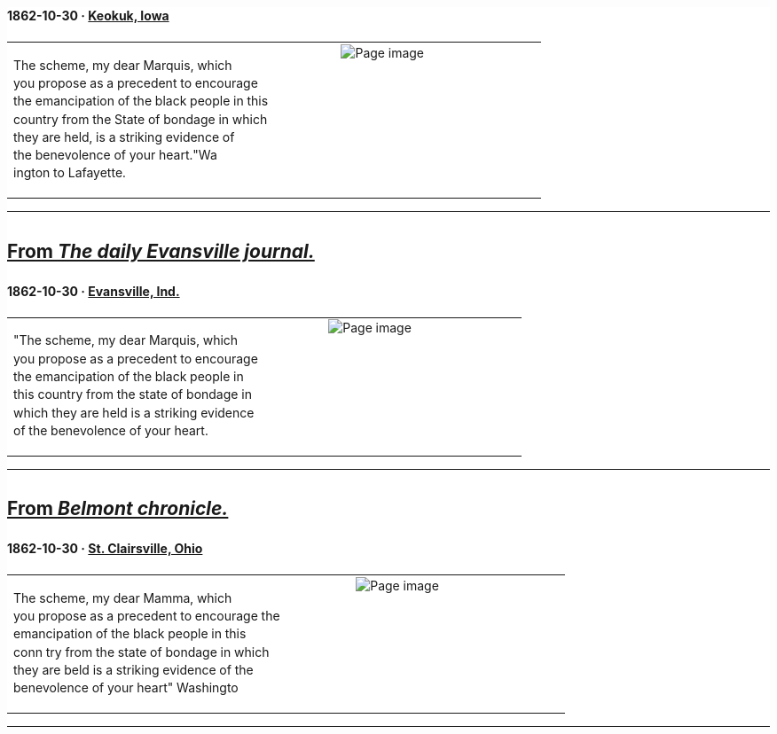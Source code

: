 #### 1862-10-30 &middot; [Keokuk, Iowa](http://dbpedia.org/resource/Keokuk%2C_Iowa)

<table style="width: 100%;"><tr><td style="width: 50%">

  
  
The scheme, my dear Marquis, which  
you propose as a precedent to encourage  
the emancipation of the black people in this  
country from the State of bondage in which  
they are held, is a striking evidence of  
the benevolence of your heart.&quot;Wa­  
ington to Lafayette.
</td><td style="width: 50%; max-height: 75%; margin: auto; display: block;">
<img alt="Page image" src="https://tile.loc.gov/image-services/iiif/service:ndnp:iahi:batch_iahi_ivysaur_ver01:data:sn83025182:00279528293:1862103001:1072/pct:35.390946502057616,87.82435129740519,14.496570644718792,4.103792415169661/!600,600/0/default.jpg"/>
</td>
</tr></table>

---

## [From _The daily Evansville journal._](https://www.loc.gov/resource/sn86059058/1862-10-30/ed-1/?sp=1)

#### 1862-10-30 &middot; [Evansville, Ind.](http://dbpedia.org/resource/Evansville%2C_Indiana)

<table style="width: 100%;"><tr><td style="width: 50%">

  
&quot;The scheme, my dear Marquis, which  
you propose as a precedent to encourage  
the emancipation of the black people in  
this country from the state of bondage in  
which they are held is a striking evidence  
of the benevolence of your heart.
</td><td style="width: 50%; max-height: 75%; margin: auto; display: block;">
<img alt="Page image" src="https://tile.loc.gov/image-services/iiif/service:ndnp:in:batch_in_irvington_ver01:data:sn86059058:00296022007:1862103001:0354/pct:30.605756358768406,19.997367035281727,11.847389558232932,3.172722485518694/!600,600/0/default.jpg"/>
</td>
</tr></table>

---

## [From _Belmont chronicle._](https://www.loc.gov/resource/sn85026241/1862-10-30/ed-1/?sp=1)

#### 1862-10-30 &middot; [St. Clairsville, Ohio](http://dbpedia.org/resource/St._Clairsville%2C_Ohio)

<table style="width: 100%;"><tr><td style="width: 50%">

  
The scheme, my dear Mamma, which  
you propose as a precedent to encourage the  
emancipation of the black people in this  
conn try from the state of bondage in which  
they are beld is a striking evidence of the  
benevolence of your heart&quot; Washingto
</td><td style="width: 50%; max-height: 75%; margin: auto; display: block;">
<img alt="Page image" src="https://tile.loc.gov/image-services/iiif/service:ndnp:ohi:batch_ohi_feste_ver01:data:sn85026241:00280775393:1862103001:0720/pct:80.38979304802089,27.107858733693924,12.19610206951979,2.9748647788736875/!600,600/0/default.jpg"/>
</td>
</tr></table>

---